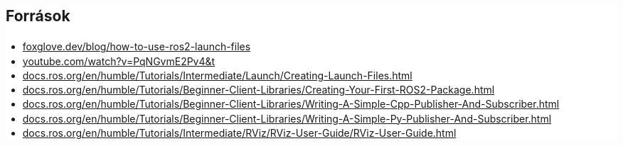 
## Források
- [foxglove.dev/blog/how-to-use-ros2-launch-files](https://foxglove.dev/blog/how-to-use-ros2-launch-files)
- [youtube.com/watch?v=PqNGvmE2Pv4&t](https://www.youtube.com/watch?v=PqNGvmE2Pv4&t) 
- [docs.ros.org/en/humble/Tutorials/Intermediate/Launch/Creating-Launch-Files.html](https://docs.ros.org/en/humble/Tutorials/Intermediate/Launch/Creating-Launch-Files.html)
- [docs.ros.org/en/humble/Tutorials/Beginner-Client-Libraries/Creating-Your-First-ROS2-Package.html](https://docs.ros.org/en/humble/Tutorials/Beginner-Client-Libraries/Creating-Your-First-ROS2-Package.html)
- [docs.ros.org/en/humble/Tutorials/Beginner-Client-Libraries/Writing-A-Simple-Cpp-Publisher-And-Subscriber.html](https://docs.ros.org/en/humble/Tutorials/Beginner-Client-Libraries/Writing-A-Simple-Cpp-Publisher-And-Subscriber.html)
- [docs.ros.org/en/humble/Tutorials/Beginner-Client-Libraries/Writing-A-Simple-Py-Publisher-And-Subscriber.html](https://docs.ros.org/en/humble/Tutorials/Beginner-Client-Libraries/Writing-A-Simple-Py-Publisher-And-Subscriber.html)
- [docs.ros.org/en/humble/Tutorials/Intermediate/RViz/RViz-User-Guide/RViz-User-Guide.html](https://docs.ros.org/en/humble/Tutorials/Intermediate/RViz/RViz-User-Guide/RViz-User-Guide.html)